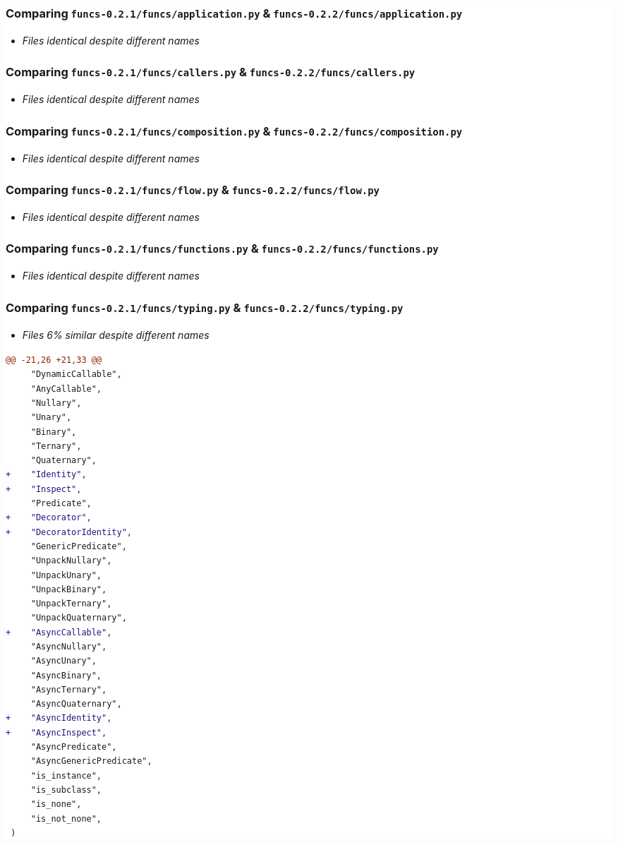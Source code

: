 ### Comparing `funcs-0.2.1/funcs/application.py` & `funcs-0.2.2/funcs/application.py`

 * *Files identical despite different names*

### Comparing `funcs-0.2.1/funcs/callers.py` & `funcs-0.2.2/funcs/callers.py`

 * *Files identical despite different names*

### Comparing `funcs-0.2.1/funcs/composition.py` & `funcs-0.2.2/funcs/composition.py`

 * *Files identical despite different names*

### Comparing `funcs-0.2.1/funcs/flow.py` & `funcs-0.2.2/funcs/flow.py`

 * *Files identical despite different names*

### Comparing `funcs-0.2.1/funcs/functions.py` & `funcs-0.2.2/funcs/functions.py`

 * *Files identical despite different names*

### Comparing `funcs-0.2.1/funcs/typing.py` & `funcs-0.2.2/funcs/typing.py`

 * *Files 6% similar despite different names*

```diff
@@ -21,26 +21,33 @@
     "DynamicCallable",
     "AnyCallable",
     "Nullary",
     "Unary",
     "Binary",
     "Ternary",
     "Quaternary",
+    "Identity",
+    "Inspect",
     "Predicate",
+    "Decorator",
+    "DecoratorIdentity",
     "GenericPredicate",
     "UnpackNullary",
     "UnpackUnary",
     "UnpackBinary",
     "UnpackTernary",
     "UnpackQuaternary",
+    "AsyncCallable",
     "AsyncNullary",
     "AsyncUnary",
     "AsyncBinary",
     "AsyncTernary",
     "AsyncQuaternary",
+    "AsyncIdentity",
+    "AsyncInspect",
     "AsyncPredicate",
     "AsyncGenericPredicate",
     "is_instance",
     "is_subclass",
     "is_none",
     "is_not_none",
 )
```